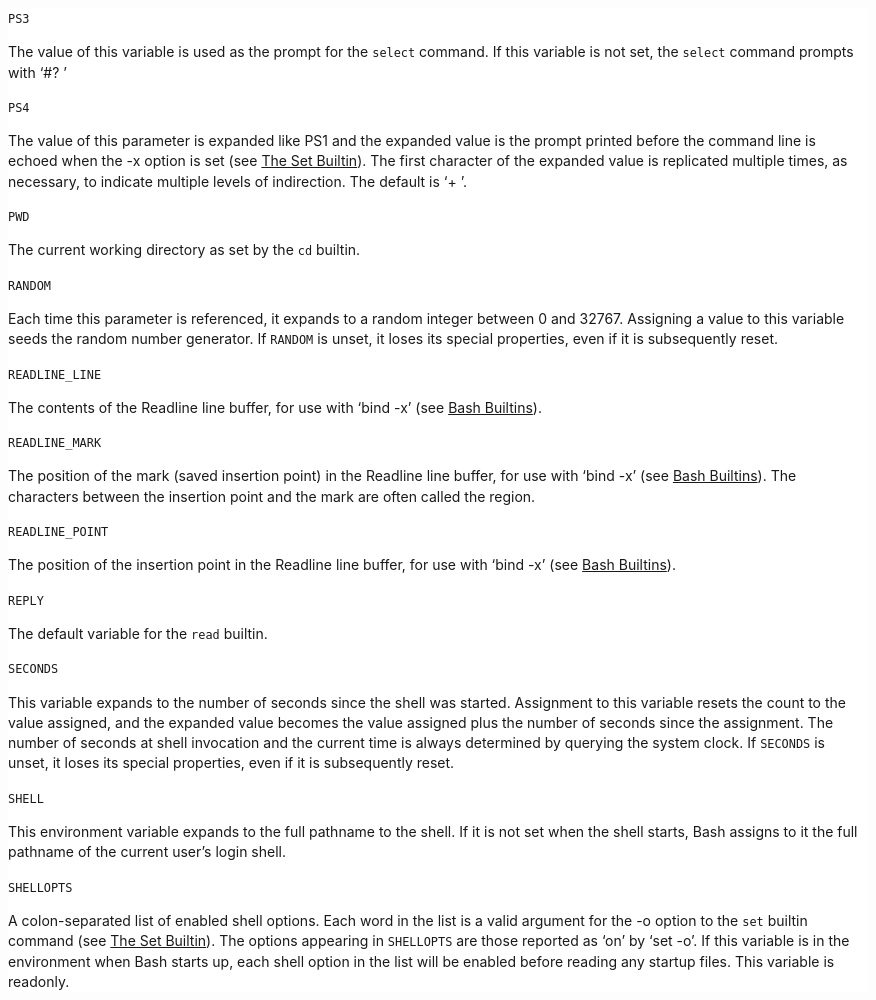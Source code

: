 `PS3`

The value of this variable is used as the prompt for the `select` command. If this variable is not set, the `select` command prompts with ‘#? ’

`PS4`

The value of this parameter is expanded like PS1 and the expanded value is the prompt printed before the command line is echoed when the \-x option is set (see [The Set Builtin][32]). The first character of the expanded value is replicated multiple times, as necessary, to indicate multiple levels of indirection. The default is ‘\+ ’.

`PWD`

The current working directory as set by the `cd` builtin.

`RANDOM`

Each time this parameter is referenced, it expands to a random integer between 0 and 32767. Assigning a value to this variable seeds the random number generator. If `RANDOM` is unset, it loses its special properties, even if it is subsequently reset.

`READLINE_LINE`

The contents of the Readline line buffer, for use with ‘bind -x’ (see [Bash Builtins][33]).

`READLINE_MARK`

The position of the mark (saved insertion point) in the Readline line buffer, for use with ‘bind -x’ (see [Bash Builtins][34]). The characters between the insertion point and the mark are often called the region.

`READLINE_POINT`

The position of the insertion point in the Readline line buffer, for use with ‘bind -x’ (see [Bash Builtins][35]).

`REPLY`

The default variable for the `read` builtin.

`SECONDS`

This variable expands to the number of seconds since the shell was started. Assignment to this variable resets the count to the value assigned, and the expanded value becomes the value assigned plus the number of seconds since the assignment. The number of seconds at shell invocation and the current time is always determined by querying the system clock. If `SECONDS` is unset, it loses its special properties, even if it is subsequently reset.

`SHELL`

This environment variable expands to the full pathname to the shell. If it is not set when the shell starts, Bash assigns to it the full pathname of the current user’s login shell.

`SHELLOPTS`

A colon-separated list of enabled shell options. Each word in the list is a valid argument for the \-o option to the `set` builtin command (see [The Set Builtin][36]). The options appearing in `SHELLOPTS` are those reported as ‘on’ by ‘set -o’. If this variable is in the environment when Bash starts up, each shell option in the list will be enabled before reading any startup files. This variable is readonly.


[1]: https://www.gnu.org/software/bash/manual/html_node/Job-Control-Variables.html
[2]: https://www.gnu.org/software/bash/manual/html_node/The-Shopt-Builtin.html
[3]: https://www.gnu.org/software/bash/manual/html_node/Bourne-Shell-Builtins.html
[4]: https://www.gnu.org/software/bash/manual/html_node/The-Shopt-Builtin.html
[5]: https://www.gnu.org/software/bash/manual/html_node/The-Shopt-Builtin.html
[6]: https://www.gnu.org/software/bash/manual/html_node/Special-Parameters.html
[7]: https://www.gnu.org/software/bash/manual/html_node/Bourne-Shell-Builtins.html
[8]: https://www.gnu.org/software/bash/manual/html_node/Shell-Compatibility-Mode.html
[9]: https://www.gnu.org/software/bash/manual/html_node/Shell-Compatibility-Mode.html
[10]: https://www.gnu.org/software/bash/manual/html_node/Bash-Startup-Files.html
[11]: https://www.gnu.org/software/bash/manual/html_node/Conditional-Constructs.html
[12]: https://www.gnu.org/software/bash/manual/html_node/Arrays.html
[13]: https://www.gnu.org/software/bash/manual/html_node/The-Shopt-Builtin.html
[14]: https://www.gnu.org/software/bash/manual/html_node/Programmable-Completion.html
[15]: https://www.gnu.org/software/bash/manual/html_node/Programmable-Completion.html
[16]: https://www.gnu.org/software/bash/manual/html_node/Programmable-Completion.html
[17]: https://www.gnu.org/software/bash/manual/html_node/Programmable-Completion.html
[18]: https://www.gnu.org/software/bash/manual/html_node/Programmable-Completion.html
[19]: https://www.gnu.org/software/bash/manual/html_node/Programmable-Completion.html
[20]: https://www.gnu.org/software/bash/manual/html_node/Coprocesses.html
[21]: https://www.gnu.org/software/bash/manual/html_node/Bash-Startup-Files.html
[22]: https://www.gnu.org/software/bash/manual/html_node/Bash-POSIX-Mode.html
[23]: https://www.gnu.org/software/bash/manual/html_node/Pattern-Matching.html
[24]: https://www.gnu.org/software/bash/manual/html_node/History-Interaction.html
[25]: https://www.gnu.org/software/bash/manual/html_node/Filename-Expansion.html
[26]: https://www.gnu.org/software/bash/manual/html_node/Filename-Expansion.html
[27]: https://www.gnu.org/software/bash/manual/html_node/Locale-Translation.html
[28]: https://www.gnu.org/software/bash/manual/html_node/The-Shopt-Builtin.html
[29]: https://www.gnu.org/software/bash/manual/html_node/Arrays.html
[30]: https://www.gnu.org/software/bash/manual/html_node/Bash-POSIX-Mode.html
[31]: https://www.gnu.org/software/bash/manual/html_node/Controlling-the-Prompt.html
[32]: https://www.gnu.org/software/bash/manual/html_node/The-Set-Builtin.html
[33]: https://www.gnu.org/software/bash/manual/html_node/Bash-Builtins.html
[34]: https://www.gnu.org/software/bash/manual/html_node/Bash-Builtins.html
[35]: https://www.gnu.org/software/bash/manual/html_node/Bash-Builtins.html
[36]: https://www.gnu.org/software/bash/manual/html_node/The-Set-Builtin.html
[37]: https://www.gnu.org/software/bash/manual/html_node/Bash-Builtins.html
[38]: https://www.gnu.org/software/bash/manual/html_node/Conditional-Constructs.html